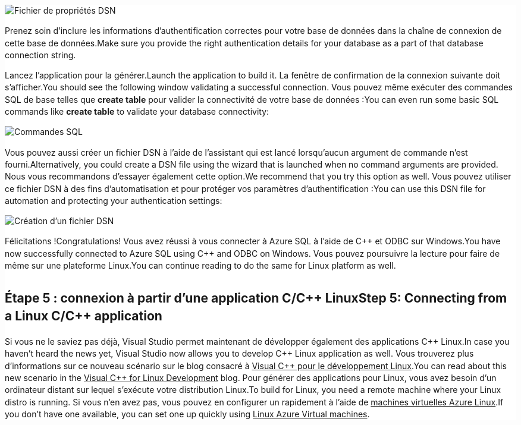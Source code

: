 ![Fichier de propriétés DSN](./media/sql-database-develop-cplusplus-simple/props.png)

<span data-ttu-id="01091-149">Prenez soin d’inclure les informations d’authentification correctes pour votre base de données dans la chaîne de connexion de cette base de données.</span><span class="sxs-lookup"><span data-stu-id="01091-149">Make sure you provide the right authentication details for your database as a part of that database connection string.</span></span> 

<span data-ttu-id="01091-150">Lancez l’application pour la générer.</span><span class="sxs-lookup"><span data-stu-id="01091-150">Launch the application to build it.</span></span> <span data-ttu-id="01091-151">La fenêtre de confirmation de la connexion suivante doit s’afficher.</span><span class="sxs-lookup"><span data-stu-id="01091-151">You should see the following window validating a successful connection.</span></span> <span data-ttu-id="01091-152">Vous pouvez même exécuter des commandes SQL de base telles que **create table** pour valider la connectivité de votre base de données :</span><span class="sxs-lookup"><span data-stu-id="01091-152">You can even run some basic SQL commands like **create table** to validate your database connectivity:</span></span>

![Commandes SQL](./media/sql-database-develop-cplusplus-simple/sqlcommands.png)

<span data-ttu-id="01091-154">Vous pouvez aussi créer un fichier DSN à l’aide de l’assistant qui est lancé lorsqu’aucun argument de commande n’est fourni.</span><span class="sxs-lookup"><span data-stu-id="01091-154">Alternatively, you could create a DSN file using the wizard that is launched when no command arguments are provided.</span></span> <span data-ttu-id="01091-155">Nous vous recommandons d’essayer également cette option.</span><span class="sxs-lookup"><span data-stu-id="01091-155">We recommend that you try this option as well.</span></span> <span data-ttu-id="01091-156">Vous pouvez utiliser ce fichier DSN à des fins d’automatisation et pour protéger vos paramètres d’authentification :</span><span class="sxs-lookup"><span data-stu-id="01091-156">You can use this DSN file for automation and protecting your authentication settings:</span></span> 

![Création d’un fichier DSN](./media/sql-database-develop-cplusplus-simple/datasource.png)

<span data-ttu-id="01091-158">Félicitations !</span><span class="sxs-lookup"><span data-stu-id="01091-158">Congratulations!</span></span> <span data-ttu-id="01091-159">Vous avez réussi à vous connecter à Azure SQL à l’aide de C++ et ODBC sur Windows.</span><span class="sxs-lookup"><span data-stu-id="01091-159">You have now successfully connected to Azure SQL using C++ and ODBC on Windows.</span></span> <span data-ttu-id="01091-160">Vous pouvez poursuivre la lecture pour faire de même sur une plateforme Linux.</span><span class="sxs-lookup"><span data-stu-id="01091-160">You can continue reading to do the same for Linux platform as well.</span></span> 

## <span data-ttu-id="01091-161"><a id="Linux"></a>Étape 5 : connexion à partir d’une application C/C++ Linux</span><span class="sxs-lookup"><span data-stu-id="01091-161"><a id="Linux"></a>Step 5: Connecting from a Linux C/C++ application</span></span>
<span data-ttu-id="01091-162">Si vous ne le saviez pas déjà, Visual Studio permet maintenant de développer également des applications C++ Linux.</span><span class="sxs-lookup"><span data-stu-id="01091-162">In case you haven’t heard the news yet, Visual Studio now allows you to develop C++ Linux application as well.</span></span> <span data-ttu-id="01091-163">Vous trouverez plus d’informations sur ce nouveau scénario sur le blog consacré à [Visual C++ pour le développement Linux](https://blogs.msdn.microsoft.com/vcblog/2016/03/30/visual-c-for-linux-development/).</span><span class="sxs-lookup"><span data-stu-id="01091-163">You can read about this new scenario in the [Visual C++ for Linux Development](https://blogs.msdn.microsoft.com/vcblog/2016/03/30/visual-c-for-linux-development/) blog.</span></span> <span data-ttu-id="01091-164">Pour générer des applications pour Linux, vous avez besoin d’un ordinateur distant sur lequel s’exécute votre distribution Linux.</span><span class="sxs-lookup"><span data-stu-id="01091-164">To build for Linux, you need a remote machine where your Linux distro is running.</span></span> <span data-ttu-id="01091-165">Si vous n’en avez pas, vous pouvez en configurer un rapidement à l’aide de [machines virtuelles Azure Linux](../virtual-machines/linux/quick-create-cli.md?toc=%2fazure%2fvirtual-machines%2flinux%2ftoc.json).</span><span class="sxs-lookup"><span data-stu-id="01091-165">If you don’t have one available, you can set one up quickly using [Linux Azure Virtual machines](../virtual-machines/linux/quick-create-cli.md?toc=%2fazure%2fvirtual-machines%2flinux%2ftoc.json).</span></span> 
